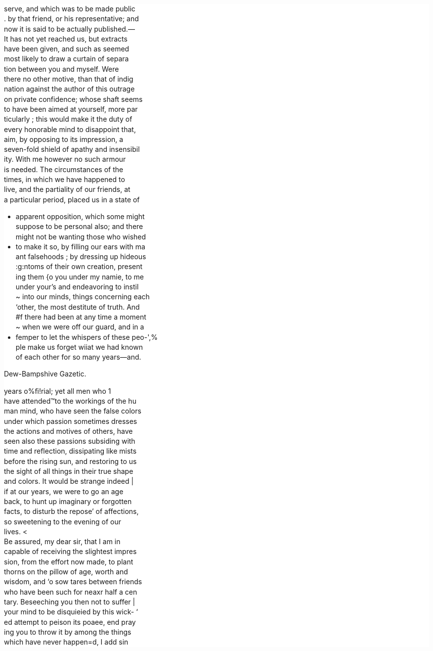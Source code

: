 serve, and which was to be made public  
. by that friend, or his representative; and  
now it is said to be actually published.—  
It has not yet reached us, but extracts  
have been given, and such as seemed  
most likely to draw a curtain of separa­  
tion between you and myself. Were  
there no other motive, than that of indig­  
nation against the author of this outrage  
on private confidence; whose shaft seems  
to have been aimed at yourself, more par­  
ticularly ; this would make it the duty of  
every honorable mind to disappoint that,  
aim, by opposing to its impression, a  
seven-fold shield of apathy and insensibil­  
ity. With me however no such armour  
is needed. The circumstances of the  
times, in which we have happened to  
live, and the partiality of our friends, at  
a particular period, placed us in a state of  
- apparent opposition, which some might  
suppose to be personal also; and there  
might not be wanting those who wished  
- to make it so, by filling our ears with ma­  
ant falsehoods ; by dressing up hideous  
:g:ntoms of their own creation, present­  
ing them {o you under my namie, to me  
under your’s and endeavoring to instil  
~ into our minds, things concerning each  
‘other, the most destitute of truth. And  
#f there had been at any time a moment  
~ when we were off our guard, and in a  
- femper to let the whispers of these peo-&#x27;,%  
ple make us forget wiiat we had known  
of each other for so many years—and.  
  
Dew-Bampshive Gazetic.  
  
years o%ﬁ!rial; yet all men who 1  
have attended™to the workings of the hu­  
man mind, who have seen the false colors  
under which passion sometimes dresses  
the actions and motives of others, have  
seen also these passions subsiding with  
time and reflection, dissipating like mists  
before the rising sun, and restoring to us  
the sight of all things in their true shape  
and colors. It would be strange indeed |  
if at our years, we were to go an age  
back, to hunt up imaginary or forgotten  
facts, to disturb the repose’ of affections,  
so sweetening to the evening of our  
lives. &lt;  
Be assured, my dear sir, that I am in­  
capable of receiving the slightest impres­  
sion, from the effort now made, to plant  
thorns on the pillow of age, worth and  
wisdom, and ‘o sow tares between friends  
who have been such for neaxr half a cen­  
tary. Beseeching you then not to suffer |  
your mind to be disquieied by this wick- ‘  
ed attempt to peison its poaee, end pray­  
ing you to throw it by among the things  
which have never happen=d, I add sin­  